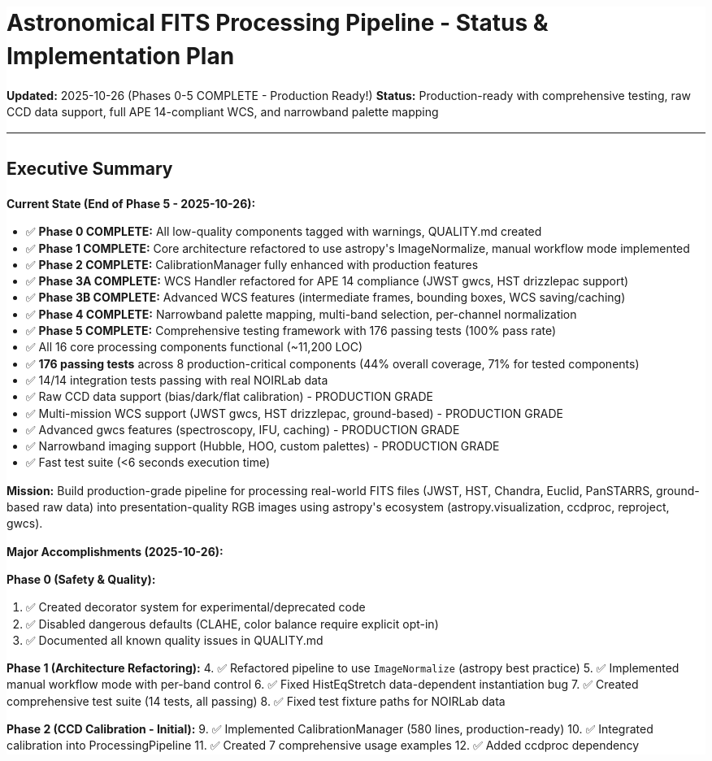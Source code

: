 # Astronomical FITS Processing Pipeline - Status & Implementation Plan
**Updated:** 2025-10-26 (Phases 0-5 COMPLETE - Production Ready!)
**Status:** Production-ready with comprehensive testing, raw CCD data support, full APE 14-compliant WCS, and narrowband palette mapping

---

## Executive Summary

**Current State (End of Phase 5 - 2025-10-26):**
- ✅ **Phase 0 COMPLETE:** All low-quality components tagged with warnings, QUALITY.md created
- ✅ **Phase 1 COMPLETE:** Core architecture refactored to use astropy's ImageNormalize, manual workflow mode implemented
- ✅ **Phase 2 COMPLETE:** CalibrationManager fully enhanced with production features
- ✅ **Phase 3A COMPLETE:** WCS Handler refactored for APE 14 compliance (JWST gwcs, HST drizzlepac support)
- ✅ **Phase 3B COMPLETE:** Advanced WCS features (intermediate frames, bounding boxes, WCS saving/caching)
- ✅ **Phase 4 COMPLETE:** Narrowband palette mapping, multi-band selection, per-channel normalization
- ✅ **Phase 5 COMPLETE:** Comprehensive testing framework with 176 passing tests (100% pass rate)
- ✅ All 16 core processing components functional (~11,200 LOC)
- ✅ **176 passing tests** across 8 production-critical components (44% overall coverage, 71% for tested components)
- ✅ 14/14 integration tests passing with real NOIRLab data
- ✅ Raw CCD data support (bias/dark/flat calibration) - PRODUCTION GRADE
- ✅ Multi-mission WCS support (JWST gwcs, HST drizzlepac, ground-based) - PRODUCTION GRADE
- ✅ Advanced gwcs features (spectroscopy, IFU, caching) - PRODUCTION GRADE
- ✅ Narrowband imaging support (Hubble, HOO, custom palettes) - PRODUCTION GRADE
- ✅ Fast test suite (<6 seconds execution time)

**Mission:** Build production-grade pipeline for processing real-world FITS files (JWST, HST, Chandra, Euclid, PanSTARRS, ground-based raw data) into presentation-quality RGB images using astropy's ecosystem (astropy.visualization, ccdproc, reproject, gwcs).

**Major Accomplishments (2025-10-26):**

**Phase 0 (Safety & Quality):**
1. ✅ Created decorator system for experimental/deprecated code
2. ✅ Disabled dangerous defaults (CLAHE, color balance require explicit opt-in)
3. ✅ Documented all known quality issues in QUALITY.md

**Phase 1 (Architecture Refactoring):**
4. ✅ Refactored pipeline to use `ImageNormalize` (astropy best practice)
5. ✅ Implemented manual workflow mode with per-band control
6. ✅ Fixed HistEqStretch data-dependent instantiation bug
7. ✅ Created comprehensive test suite (14 tests, all passing)
8. ✅ Fixed test fixture paths for NOIRLab data

**Phase 2 (CCD Calibration - Initial):**
9. ✅ Implemented CalibrationManager (580 lines, production-ready)
10. ✅ Integrated calibration into ProcessingPipeline
11. ✅ Created 7 comprehensive usage examples
12. ✅ Added ccdproc dependency
